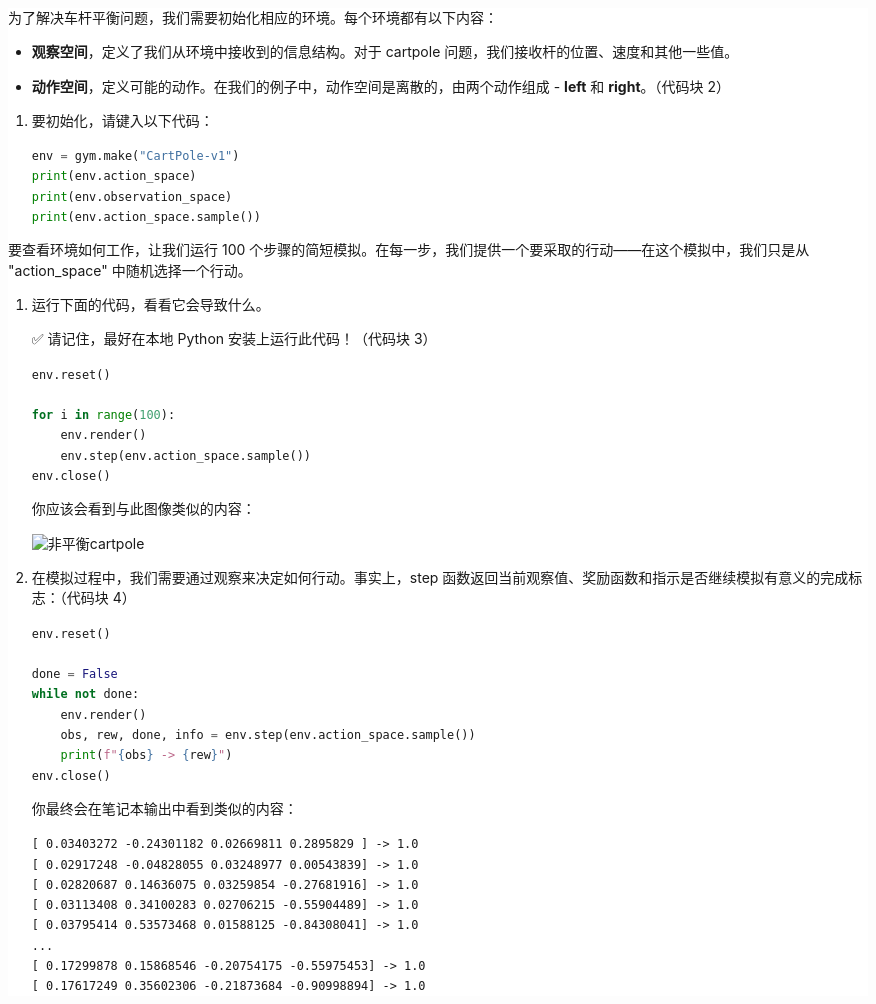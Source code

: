 为了解决车杆平衡问题，我们需要初始化相应的环境。每个环境都有以下内容：

- **观察空间**，定义了我们从环境中接收到的信息结构。对于 cartpole 问题，我们接收杆的位置、速度和其他一些值。

- **动作空间**，定义可能的动作。在我们的例子中，动作空间是离散的，由两个动作组成 - **left** 和 **right**。（代码块 2）

1. 要初始化，请键入以下代码：

    ```python
    env = gym.make("CartPole-v1")
    print(env.action_space)
    print(env.observation_space)
    print(env.action_space.sample())
    ```

要查看环境如何工作，让我们运行 100 个步骤的简短模拟。在每一步，我们提供一个要采取的行动——在这个模拟中，我们只是从 "action_space" 中随机选择一个行动。

1. 运行下面的代码，看看它会导致什么。

    ✅ 请记住，最好在本地 Python 安装上运行此代码！（代码块 3）

    ```python
    env.reset()

    for i in range(100):
        env.render()
        env.step(env.action_space.sample())
    env.close()
    ```

    你应该会看到与此图像类似的内容：

    ![非平衡cartpole](../images/cartpole-nobalance.gif)

2. 在模拟过程中，我们需要通过观察来决定如何行动。事实上，step 函数返回当前观察值、奖励函数和指示是否继续模拟有意义的完成标志：（代码块 4）

    ```python
    env.reset()

    done = False
    while not done:
        env.render()
        obs, rew, done, info = env.step(env.action_space.sample())
        print(f"{obs} -> {rew}")
    env.close()
    ```

    你最终会在笔记本输出中看到类似的内容：

    ```text
    [ 0.03403272 -0.24301182 0.02669811 0.2895829 ] -> 1.0
    [ 0.02917248 -0.04828055 0.03248977 0.00543839] -> 1.0
    [ 0.02820687 0.14636075 0.03259854 -0.27681916] -> 1.0
    [ 0.03113408 0.34100283 0.02706215 -0.55904489] -> 1.0
    [ 0.03795414 0.53573468 0.01588125 -0.84308041] -> 1.0
    ...
    [ 0.17299878 0.15868546 -0.20754175 -0.55975453] -> 1.0
    [ 0.17617249 0.35602306 -0.21873684 -0.90998894] -> 1.0
    ```

